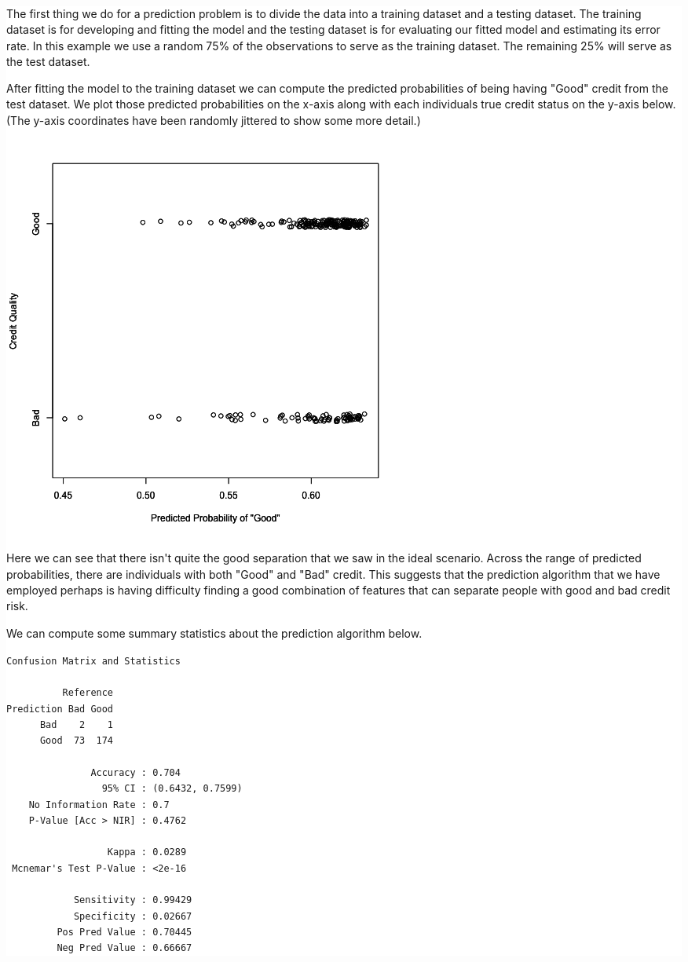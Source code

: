 The first thing we do for a prediction problem is to divide the data into a training dataset and a testing dataset. The training dataset is for developing and fitting the model and the testing dataset is for evaluating our fitted model and estimating its error rate. In this example we use a random 75% of the observations to serve as the training dataset. The remaining 25% will serve as the test dataset.

After fitting the model to the training dataset we can compute the predicted probabilities of being having "Good" credit from the test dataset. We plot those predicted probabilities on the x-axis along with each individuals true credit status on the y-axis below. (The y-axis coordinates have been randomly jittered to show some more detail.)

![Prediction vs. Truth](images/formal-unnamed-chunk-12-1.png) 

Here we can see that there isn't quite the good separation that we saw in the ideal scenario. Across the range of predicted probabilities, there are individuals with both "Good" and "Bad" credit. This suggests that the prediction algorithm that we have employed perhaps is having difficulty finding a good combination of features that can separate people with good and bad credit risk. 

We can compute some summary statistics about the prediction algorithm below.


```
Confusion Matrix and Statistics

          Reference
Prediction Bad Good
      Bad    2    1
      Good  73  174
                                          
               Accuracy : 0.704           
                 95% CI : (0.6432, 0.7599)
    No Information Rate : 0.7             
    P-Value [Acc > NIR] : 0.4762          
                                          
                  Kappa : 0.0289          
 Mcnemar's Test P-Value : <2e-16          
                                          
            Sensitivity : 0.99429         
            Specificity : 0.02667         
         Pos Pred Value : 0.70445         
         Neg Pred Value : 0.66667         
```